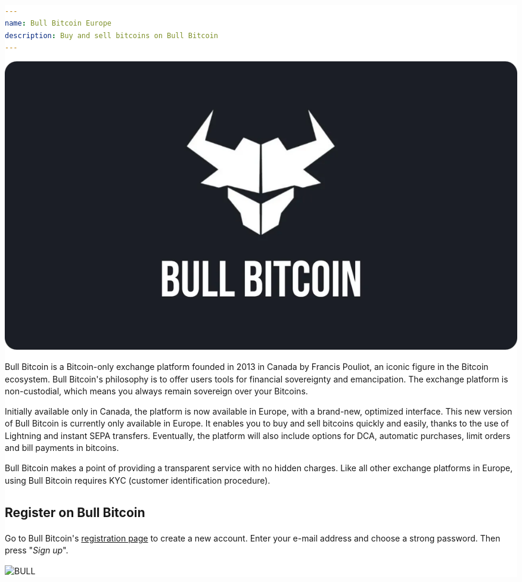 ```yaml
---
name: Bull Bitcoin Europe
description: Buy and sell bitcoins on Bull Bitcoin
---
```

![cover](assets/cover.webp)

Bull Bitcoin is a Bitcoin-only exchange platform founded in 2013 in Canada by Francis Pouliot, an iconic figure in the Bitcoin ecosystem. Bull Bitcoin's philosophy is to offer users tools for financial sovereignty and emancipation. The exchange platform is non-custodial, which means you always remain sovereign over your Bitcoins.

Initially available only in Canada, the platform is now available in Europe, with a brand-new, optimized interface. This new version of Bull Bitcoin is currently only available in Europe. It enables you to buy and sell bitcoins quickly and easily, thanks to the use of Lightning and instant SEPA transfers. Eventually, the platform will also include options for DCA, automatic purchases, limit orders and bill payments in bitcoins.

Bull Bitcoin makes a point of providing a transparent service with no hidden charges. Like all other exchange platforms in Europe, using Bull Bitcoin requires KYC (customer identification procedure).

## Register on Bull Bitcoin

Go to Bull Bitcoin's [registration page](https://accounts.bullbitcoin.com/en/registration) to create a new account. Enter your e-mail address and choose a strong password. Then press "*Sign up*".

![BULL](assets/fr/01.webp)
